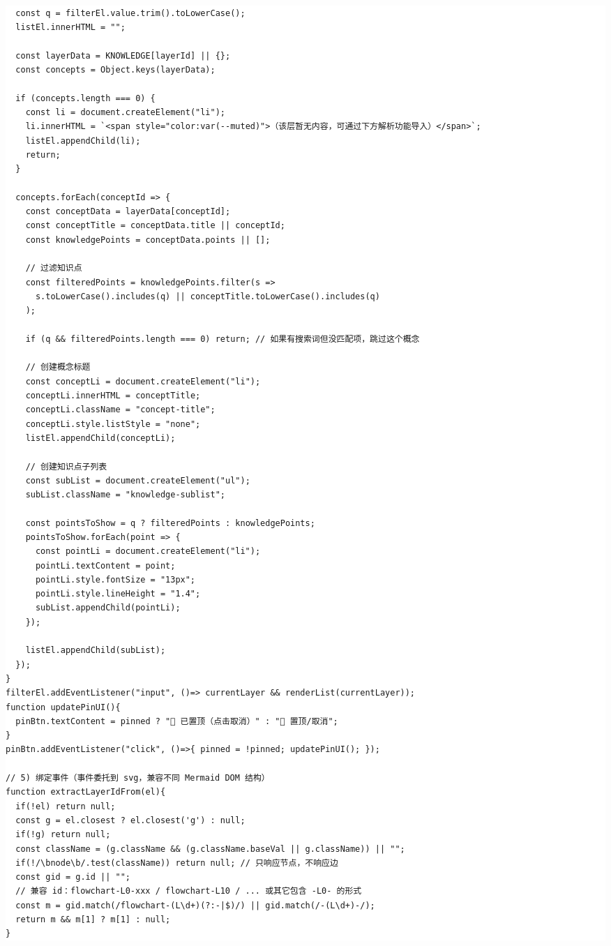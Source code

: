       const q = filterEl.value.trim().toLowerCase();
      listEl.innerHTML = "";
      
      const layerData = KNOWLEDGE[layerId] || {};
      const concepts = Object.keys(layerData);
      
      if (concepts.length === 0) {
        const li = document.createElement("li");
        li.innerHTML = `<span style="color:var(--muted)">（该层暂无内容，可通过下方解析功能导入）</span>`;
        listEl.appendChild(li);
        return;
      }
      
      concepts.forEach(conceptId => {
        const conceptData = layerData[conceptId];
        const conceptTitle = conceptData.title || conceptId;
        const knowledgePoints = conceptData.points || [];
        
        // 过滤知识点
        const filteredPoints = knowledgePoints.filter(s => 
          s.toLowerCase().includes(q) || conceptTitle.toLowerCase().includes(q)
        );
        
        if (q && filteredPoints.length === 0) return; // 如果有搜索词但没匹配项，跳过这个概念
        
        // 创建概念标题
        const conceptLi = document.createElement("li");
        conceptLi.innerHTML = conceptTitle;
        conceptLi.className = "concept-title";
        conceptLi.style.listStyle = "none";
        listEl.appendChild(conceptLi);
        
        // 创建知识点子列表
        const subList = document.createElement("ul");
        subList.className = "knowledge-sublist";
        
        const pointsToShow = q ? filteredPoints : knowledgePoints;
        pointsToShow.forEach(point => {
          const pointLi = document.createElement("li");
          pointLi.textContent = point;
          pointLi.style.fontSize = "13px";
          pointLi.style.lineHeight = "1.4";
          subList.appendChild(pointLi);
        });
        
        listEl.appendChild(subList);
      });
    }
    filterEl.addEventListener("input", ()=> currentLayer && renderList(currentLayer));
    function updatePinUI(){
      pinBtn.textContent = pinned ? "📌 已置顶（点击取消）" : "📌 置顶/取消";
    }
    pinBtn.addEventListener("click", ()=>{ pinned = !pinned; updatePinUI(); });

    // 5) 绑定事件（事件委托到 svg，兼容不同 Mermaid DOM 结构）
    function extractLayerIdFrom(el){
      if(!el) return null;
      const g = el.closest ? el.closest('g') : null;
      if(!g) return null;
      const className = (g.className && (g.className.baseVal || g.className)) || "";
      if(!/\bnode\b/.test(className)) return null; // 只响应节点，不响应边
      const gid = g.id || "";
      // 兼容 id：flowchart-L0-xxx / flowchart-L10 / ... 或其它包含 -L0- 的形式
      const m = gid.match(/flowchart-(L\d+)(?:-|$)/) || gid.match(/-(L\d+)-/);
      return m && m[1] ? m[1] : null;
    }

